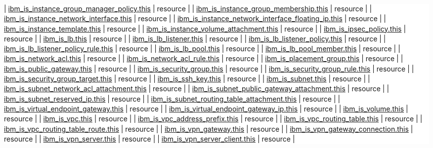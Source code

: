 | [ibm_is_instance_group_manager_policy.this](https://registry.terraform.io/providers/IBM-Cloud/ibm/1.59.0/docs/resources/is_instance_group_manager_policy) | resource |
| [ibm_is_instance_group_membership.this](https://registry.terraform.io/providers/IBM-Cloud/ibm/1.59.0/docs/resources/is_instance_group_membership) | resource |
| [ibm_is_instance_network_interface.this](https://registry.terraform.io/providers/IBM-Cloud/ibm/1.59.0/docs/resources/is_instance_network_interface) | resource |
| [ibm_is_instance_network_interface_floating_ip.this](https://registry.terraform.io/providers/IBM-Cloud/ibm/1.59.0/docs/resources/is_instance_network_interface_floating_ip) | resource |
| [ibm_is_instance_template.this](https://registry.terraform.io/providers/IBM-Cloud/ibm/1.59.0/docs/resources/is_instance_template) | resource |
| [ibm_is_instance_volume_attachment.this](https://registry.terraform.io/providers/IBM-Cloud/ibm/1.59.0/docs/resources/is_instance_volume_attachment) | resource |
| [ibm_is_ipsec_policy.this](https://registry.terraform.io/providers/IBM-Cloud/ibm/1.59.0/docs/resources/is_ipsec_policy) | resource |
| [ibm_is_lb.this](https://registry.terraform.io/providers/IBM-Cloud/ibm/1.59.0/docs/resources/is_lb) | resource |
| [ibm_is_lb_listener.this](https://registry.terraform.io/providers/IBM-Cloud/ibm/1.59.0/docs/resources/is_lb_listener) | resource |
| [ibm_is_lb_listener_policy.this](https://registry.terraform.io/providers/IBM-Cloud/ibm/1.59.0/docs/resources/is_lb_listener_policy) | resource |
| [ibm_is_lb_listener_policy_rule.this](https://registry.terraform.io/providers/IBM-Cloud/ibm/1.59.0/docs/resources/is_lb_listener_policy_rule) | resource |
| [ibm_is_lb_pool.this](https://registry.terraform.io/providers/IBM-Cloud/ibm/1.59.0/docs/resources/is_lb_pool) | resource |
| [ibm_is_lb_pool_member.this](https://registry.terraform.io/providers/IBM-Cloud/ibm/1.59.0/docs/resources/is_lb_pool_member) | resource |
| [ibm_is_network_acl.this](https://registry.terraform.io/providers/IBM-Cloud/ibm/1.59.0/docs/resources/is_network_acl) | resource |
| [ibm_is_network_acl_rule.this](https://registry.terraform.io/providers/IBM-Cloud/ibm/1.59.0/docs/resources/is_network_acl_rule) | resource |
| [ibm_is_placement_group.this](https://registry.terraform.io/providers/IBM-Cloud/ibm/1.59.0/docs/resources/is_placement_group) | resource |
| [ibm_is_public_gateway.this](https://registry.terraform.io/providers/IBM-Cloud/ibm/1.59.0/docs/resources/is_public_gateway) | resource |
| [ibm_is_security_group.this](https://registry.terraform.io/providers/IBM-Cloud/ibm/1.59.0/docs/resources/is_security_group) | resource |
| [ibm_is_security_group_rule.this](https://registry.terraform.io/providers/IBM-Cloud/ibm/1.59.0/docs/resources/is_security_group_rule) | resource |
| [ibm_is_security_group_target.this](https://registry.terraform.io/providers/IBM-Cloud/ibm/1.59.0/docs/resources/is_security_group_target) | resource |
| [ibm_is_ssh_key.this](https://registry.terraform.io/providers/IBM-Cloud/ibm/1.59.0/docs/resources/is_ssh_key) | resource |
| [ibm_is_subnet.this](https://registry.terraform.io/providers/IBM-Cloud/ibm/1.59.0/docs/resources/is_subnet) | resource |
| [ibm_is_subnet_network_acl_attachment.this](https://registry.terraform.io/providers/IBM-Cloud/ibm/1.59.0/docs/resources/is_subnet_network_acl_attachment) | resource |
| [ibm_is_subnet_public_gateway_attachment.this](https://registry.terraform.io/providers/IBM-Cloud/ibm/1.59.0/docs/resources/is_subnet_public_gateway_attachment) | resource |
| [ibm_is_subnet_reserved_ip.this](https://registry.terraform.io/providers/IBM-Cloud/ibm/1.59.0/docs/resources/is_subnet_reserved_ip) | resource |
| [ibm_is_subnet_routing_table_attachment.this](https://registry.terraform.io/providers/IBM-Cloud/ibm/1.59.0/docs/resources/is_subnet_routing_table_attachment) | resource |
| [ibm_is_virtual_endpoint_gateway.this](https://registry.terraform.io/providers/IBM-Cloud/ibm/1.59.0/docs/resources/is_virtual_endpoint_gateway) | resource |
| [ibm_is_virtual_endpoint_gateway_ip.this](https://registry.terraform.io/providers/IBM-Cloud/ibm/1.59.0/docs/resources/is_virtual_endpoint_gateway_ip) | resource |
| [ibm_is_volume.this](https://registry.terraform.io/providers/IBM-Cloud/ibm/1.59.0/docs/resources/is_volume) | resource |
| [ibm_is_vpc.this](https://registry.terraform.io/providers/IBM-Cloud/ibm/1.59.0/docs/resources/is_vpc) | resource |
| [ibm_is_vpc_address_prefix.this](https://registry.terraform.io/providers/IBM-Cloud/ibm/1.59.0/docs/resources/is_vpc_address_prefix) | resource |
| [ibm_is_vpc_routing_table.this](https://registry.terraform.io/providers/IBM-Cloud/ibm/1.59.0/docs/resources/is_vpc_routing_table) | resource |
| [ibm_is_vpc_routing_table_route.this](https://registry.terraform.io/providers/IBM-Cloud/ibm/1.59.0/docs/resources/is_vpc_routing_table_route) | resource |
| [ibm_is_vpn_gateway.this](https://registry.terraform.io/providers/IBM-Cloud/ibm/1.59.0/docs/resources/is_vpn_gateway) | resource |
| [ibm_is_vpn_gateway_connection.this](https://registry.terraform.io/providers/IBM-Cloud/ibm/1.59.0/docs/resources/is_vpn_gateway_connection) | resource |
| [ibm_is_vpn_server.this](https://registry.terraform.io/providers/IBM-Cloud/ibm/1.59.0/docs/resources/is_vpn_server) | resource |
| [ibm_is_vpn_server_client.this](https://registry.terraform.io/providers/IBM-Cloud/ibm/1.59.0/docs/resources/is_vpn_server_client) | resource |
